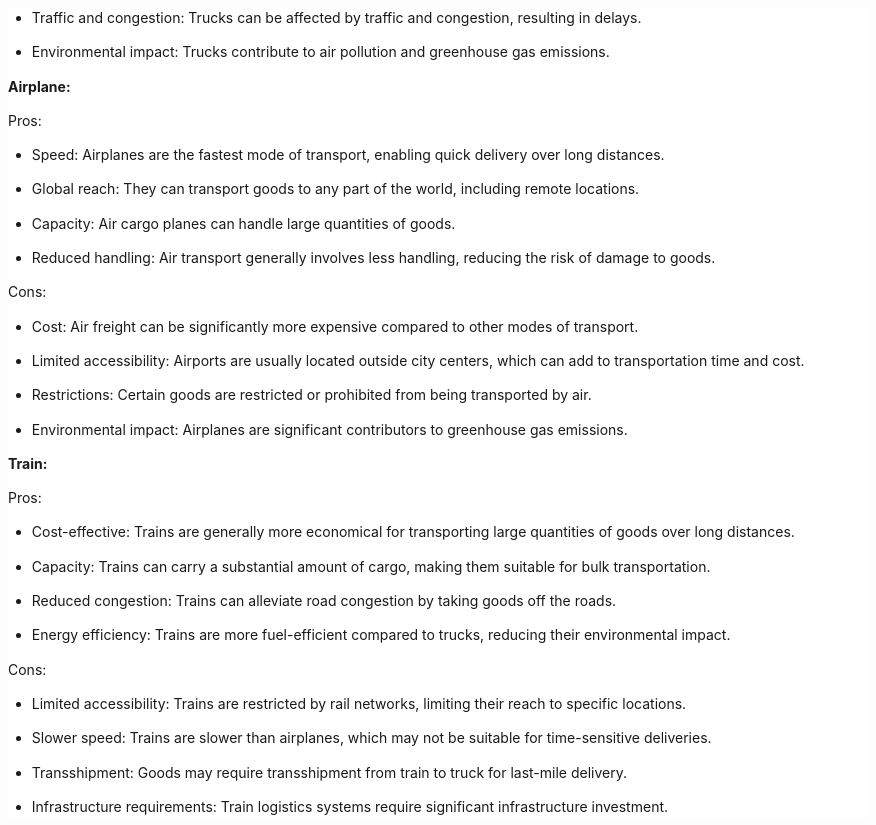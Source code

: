 - Traffic and congestion: Trucks can be affected by traffic and congestion, resulting in delays.

- Environmental impact: Trucks contribute to air pollution and greenhouse gas emissions.



**Airplane:**

Pros:

- Speed: Airplanes are the fastest mode of transport, enabling quick delivery over long distances.

- Global reach: They can transport goods to any part of the world, including remote locations.

- Capacity: Air cargo planes can handle large quantities of goods.

- Reduced handling: Air transport generally involves less handling, reducing the risk of damage to goods.



Cons:

- Cost: Air freight can be significantly more expensive compared to other modes of transport.

- Limited accessibility: Airports are usually located outside city centers, which can add to transportation time and cost.

- Restrictions: Certain goods are restricted or prohibited from being transported by air.

- Environmental impact: Airplanes are significant contributors to greenhouse gas emissions.



**Train:**

Pros:

- Cost-effective: Trains are generally more economical for transporting large quantities of goods over long distances.

- Capacity: Trains can carry a substantial amount of cargo, making them suitable for bulk transportation.

- Reduced congestion: Trains can alleviate road congestion by taking goods off the roads.

- Energy efficiency: Trains are more fuel-efficient compared to trucks, reducing their environmental impact.



Cons:

- Limited accessibility: Trains are restricted by rail networks, limiting their reach to specific locations.

- Slower speed: Trains are slower than airplanes, which may not be suitable for time-sensitive deliveries.

- Transshipment: Goods may require transshipment from train to truck for last-mile delivery.

- Infrastructure requirements: Train logistics systems require significant infrastructure investment.


